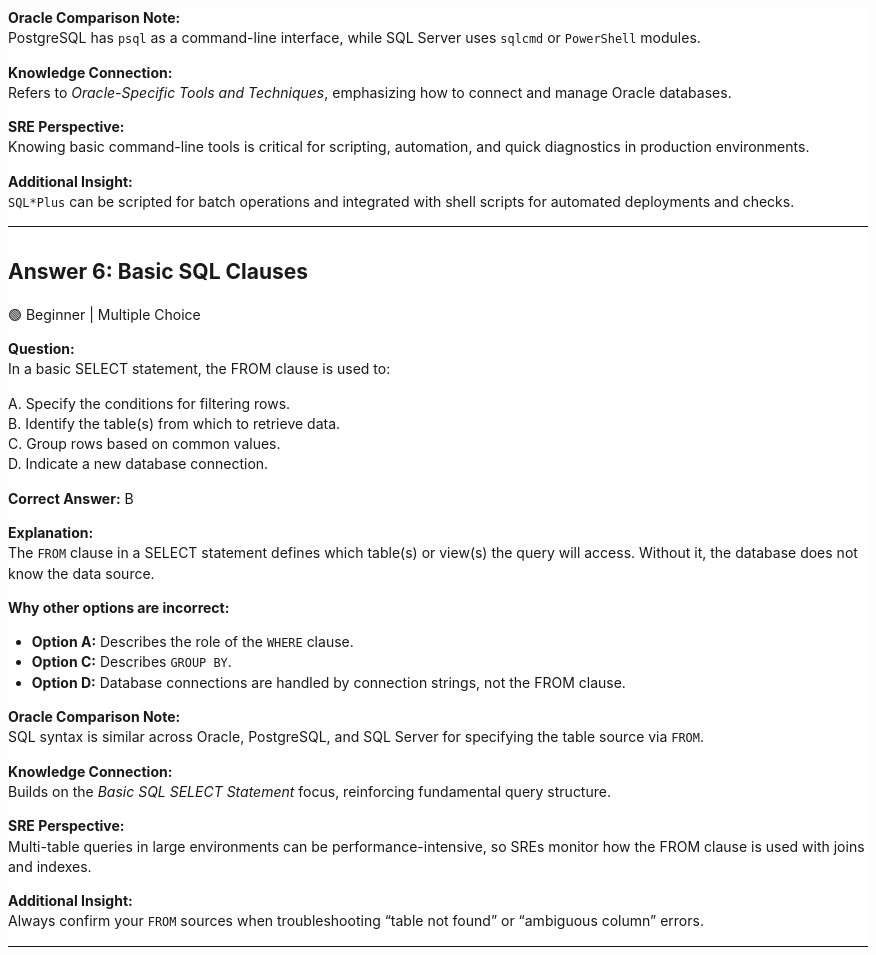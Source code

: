 **Oracle Comparison Note:**  
PostgreSQL has `psql` as a command-line interface, while SQL Server uses `sqlcmd` or `PowerShell` modules.

**Knowledge Connection:**  
Refers to *Oracle-Specific Tools and Techniques*, emphasizing how to connect and manage Oracle databases.

**SRE Perspective:**  
Knowing basic command-line tools is critical for scripting, automation, and quick diagnostics in production environments.

**Additional Insight:**  
`SQL*Plus` can be scripted for batch operations and integrated with shell scripts for automated deployments and checks.

---

## Answer 6: Basic SQL Clauses
🟢 Beginner | Multiple Choice

**Question:**  
In a basic SELECT statement, the FROM clause is used to:

A. Specify the conditions for filtering rows.  
B. Identify the table(s) from which to retrieve data.  
C. Group rows based on common values.  
D. Indicate a new database connection.

**Correct Answer:** B

**Explanation:**  
The `FROM` clause in a SELECT statement defines which table(s) or view(s) the query will access. Without it, the database does not know the data source.

**Why other options are incorrect:**
- **Option A:** Describes the role of the `WHERE` clause.  
- **Option C:** Describes `GROUP BY`.  
- **Option D:** Database connections are handled by connection strings, not the FROM clause.

**Oracle Comparison Note:**  
SQL syntax is similar across Oracle, PostgreSQL, and SQL Server for specifying the table source via `FROM`.

**Knowledge Connection:**  
Builds on the *Basic SQL SELECT Statement* focus, reinforcing fundamental query structure.

**SRE Perspective:**  
Multi-table queries in large environments can be performance-intensive, so SREs monitor how the FROM clause is used with joins and indexes.

**Additional Insight:**  
Always confirm your `FROM` sources when troubleshooting “table not found” or “ambiguous column” errors.

---

